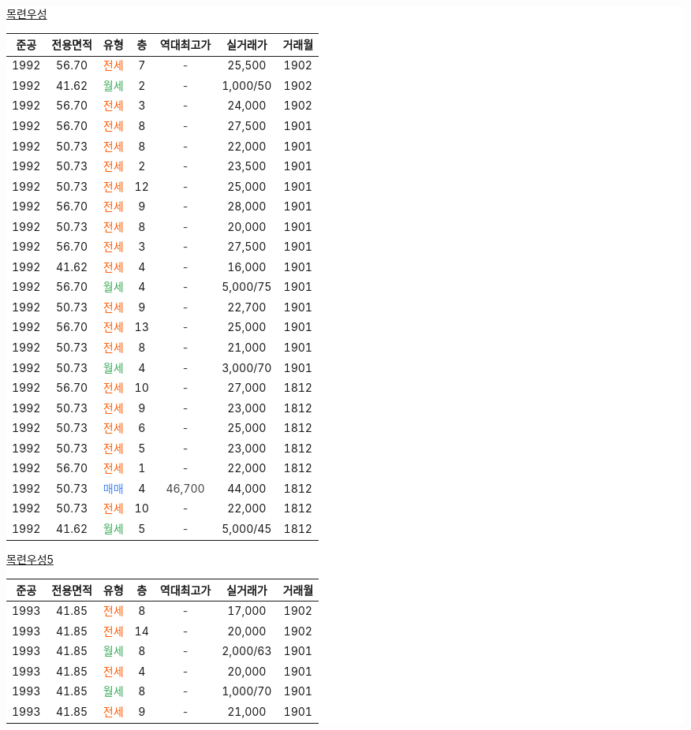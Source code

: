 [목련우성](https://search.naver.com/search.naver?query=%EA%B2%BD%EA%B8%B0%EB%8F%84+%EC%95%88%EC%96%91%EC%8B%9C+%EB%8F%99%EC%95%88%EA%B5%AC+%ED%98%B8%EA%B3%84%EB%8F%99+%EB%AA%A9%EB%A0%A8%EC%9A%B0%EC%84%B1)

|준공|전용면적|유형|층|역대최고가|실거래가|거래월|
|:---:|:---:|:---:|:---:|:---:|:---:|:---:|
|1992|56.70|<span style="color:#ff5a00">전세</span>|7|<span style="color:#444444">-</span>|25,500|1902|
|1992|41.62|<span style="color:#34a853">월세</span>|2|<span style="color:#444444">-</span>|1,000/50|1902|
|1992|56.70|<span style="color:#ff5a00">전세</span>|3|<span style="color:#444444">-</span>|24,000|1902|
|1992|56.70|<span style="color:#ff5a00">전세</span>|8|<span style="color:#444444">-</span>|27,500|1901|
|1992|50.73|<span style="color:#ff5a00">전세</span>|8|<span style="color:#444444">-</span>|22,000|1901|
|1992|50.73|<span style="color:#ff5a00">전세</span>|2|<span style="color:#444444">-</span>|23,500|1901|
|1992|50.73|<span style="color:#ff5a00">전세</span>|12|<span style="color:#444444">-</span>|25,000|1901|
|1992|56.70|<span style="color:#ff5a00">전세</span>|9|<span style="color:#444444">-</span>|28,000|1901|
|1992|50.73|<span style="color:#ff5a00">전세</span>|8|<span style="color:#444444">-</span>|20,000|1901|
|1992|56.70|<span style="color:#ff5a00">전세</span>|3|<span style="color:#444444">-</span>|27,500|1901|
|1992|41.62|<span style="color:#ff5a00">전세</span>|4|<span style="color:#444444">-</span>|16,000|1901|
|1992|56.70|<span style="color:#34a853">월세</span>|4|<span style="color:#444444">-</span>|5,000/75|1901|
|1992|50.73|<span style="color:#ff5a00">전세</span>|9|<span style="color:#444444">-</span>|22,700|1901|
|1992|56.70|<span style="color:#ff5a00">전세</span>|13|<span style="color:#444444">-</span>|25,000|1901|
|1992|50.73|<span style="color:#ff5a00">전세</span>|8|<span style="color:#444444">-</span>|21,000|1901|
|1992|50.73|<span style="color:#34a853">월세</span>|4|<span style="color:#444444">-</span>|3,000/70|1901|
|1992|56.70|<span style="color:#ff5a00">전세</span>|10|<span style="color:#444444">-</span>|27,000|1812|
|1992|50.73|<span style="color:#ff5a00">전세</span>|9|<span style="color:#444444">-</span>|23,000|1812|
|1992|50.73|<span style="color:#ff5a00">전세</span>|6|<span style="color:#444444">-</span>|25,000|1812|
|1992|50.73|<span style="color:#ff5a00">전세</span>|5|<span style="color:#444444">-</span>|23,000|1812|
|1992|56.70|<span style="color:#ff5a00">전세</span>|1|<span style="color:#444444">-</span>|22,000|1812|
|1992|50.73|<span style="color:#4285f3">매매</span>|4|<span style="color:#444444">46,700</span>|44,000|1812|
|1992|50.73|<span style="color:#ff5a00">전세</span>|10|<span style="color:#444444">-</span>|22,000|1812|
|1992|41.62|<span style="color:#34a853">월세</span>|5|<span style="color:#444444">-</span>|5,000/45|1812|

[목련우성5](https://search.naver.com/search.naver?query=%EA%B2%BD%EA%B8%B0%EB%8F%84+%EC%95%88%EC%96%91%EC%8B%9C+%EB%8F%99%EC%95%88%EA%B5%AC+%ED%98%B8%EA%B3%84%EB%8F%99+%EB%AA%A9%EB%A0%A8%EC%9A%B0%EC%84%B15)

|준공|전용면적|유형|층|역대최고가|실거래가|거래월|
|:---:|:---:|:---:|:---:|:---:|:---:|:---:|
|1993|41.85|<span style="color:#ff5a00">전세</span>|8|<span style="color:#444444">-</span>|17,000|1902|
|1993|41.85|<span style="color:#ff5a00">전세</span>|14|<span style="color:#444444">-</span>|20,000|1902|
|1993|41.85|<span style="color:#34a853">월세</span>|8|<span style="color:#444444">-</span>|2,000/63|1901|
|1993|41.85|<span style="color:#ff5a00">전세</span>|4|<span style="color:#444444">-</span>|20,000|1901|
|1993|41.85|<span style="color:#34a853">월세</span>|8|<span style="color:#444444">-</span>|1,000/70|1901|
|1993|41.85|<span style="color:#ff5a00">전세</span>|9|<span style="color:#444444">-</span>|21,000|1901|